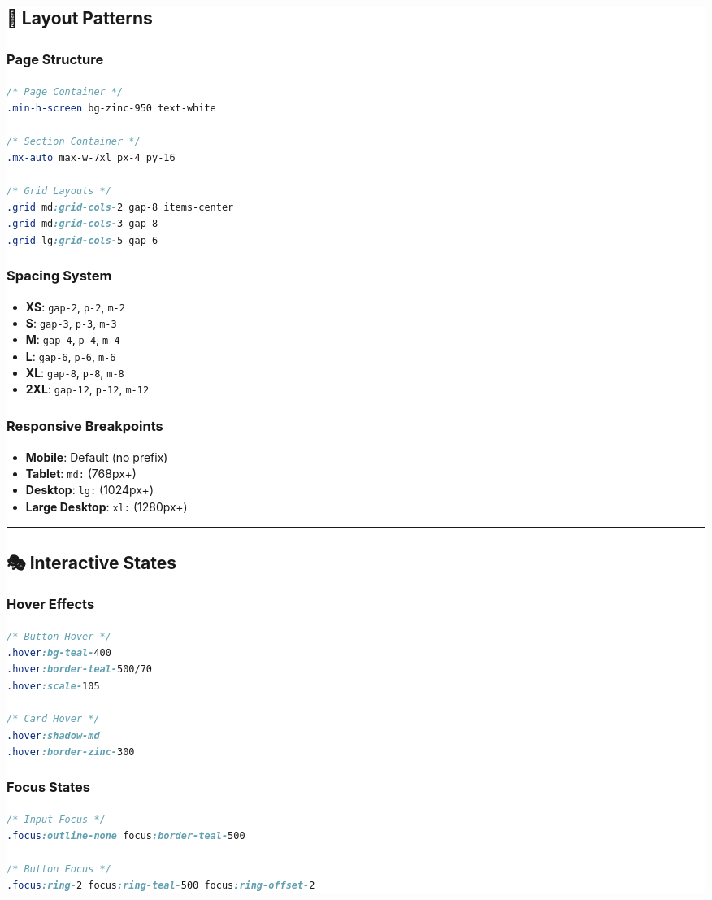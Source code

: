 
## 📱 **Layout Patterns**

### **Page Structure**
```css
/* Page Container */
.min-h-screen bg-zinc-950 text-white

/* Section Container */
.mx-auto max-w-7xl px-4 py-16

/* Grid Layouts */
.grid md:grid-cols-2 gap-8 items-center
.grid md:grid-cols-3 gap-8
.grid lg:grid-cols-5 gap-6
```

### **Spacing System**
- **XS**: `gap-2`, `p-2`, `m-2`
- **S**: `gap-3`, `p-3`, `m-3`
- **M**: `gap-4`, `p-4`, `m-4`
- **L**: `gap-6`, `p-6`, `m-6`
- **XL**: `gap-8`, `p-8`, `m-8`
- **2XL**: `gap-12`, `p-12`, `m-12`

### **Responsive Breakpoints**
- **Mobile**: Default (no prefix)
- **Tablet**: `md:` (768px+)
- **Desktop**: `lg:` (1024px+)
- **Large Desktop**: `xl:` (1280px+)

---

## 🎭 **Interactive States**

### **Hover Effects**
```css
/* Button Hover */
.hover:bg-teal-400
.hover:border-teal-500/70
.hover:scale-105

/* Card Hover */
.hover:shadow-md
.hover:border-zinc-300
```

### **Focus States**
```css
/* Input Focus */
.focus:outline-none focus:border-teal-500

/* Button Focus */
.focus:ring-2 focus:ring-teal-500 focus:ring-offset-2
```
